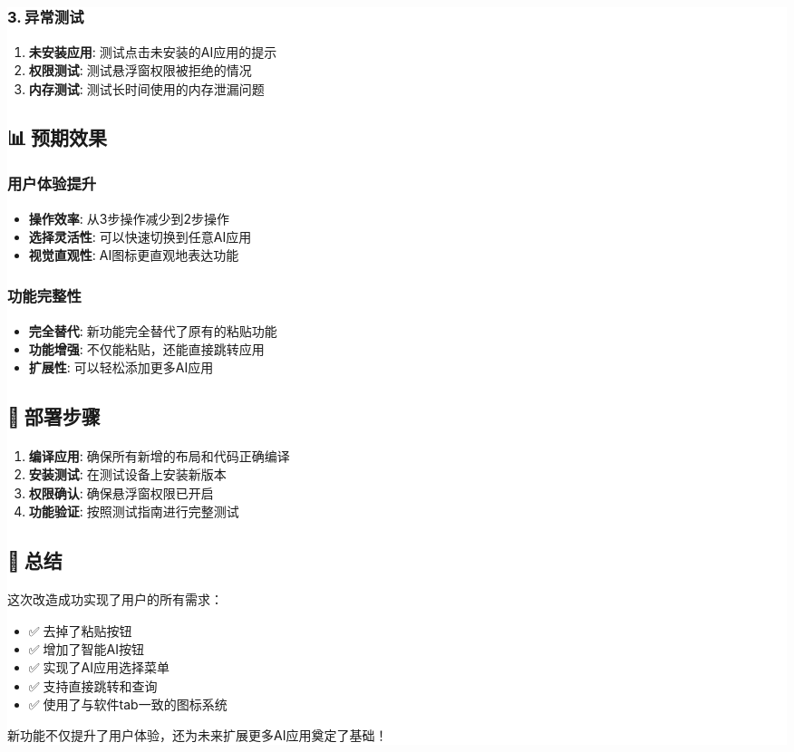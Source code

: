 ### 3. 异常测试
1. **未安装应用**: 测试点击未安装的AI应用的提示
2. **权限测试**: 测试悬浮窗权限被拒绝的情况
3. **内存测试**: 测试长时间使用的内存泄漏问题

## 📊 预期效果

### 用户体验提升
- **操作效率**: 从3步操作减少到2步操作
- **选择灵活性**: 可以快速切换到任意AI应用
- **视觉直观性**: AI图标更直观地表达功能

### 功能完整性
- **完全替代**: 新功能完全替代了原有的粘贴功能
- **功能增强**: 不仅能粘贴，还能直接跳转应用
- **扩展性**: 可以轻松添加更多AI应用

## 🚀 部署步骤

1. **编译应用**: 确保所有新增的布局和代码正确编译
2. **安装测试**: 在测试设备上安装新版本
3. **权限确认**: 确保悬浮窗权限已开启
4. **功能验证**: 按照测试指南进行完整测试

## 🎉 总结

这次改造成功实现了用户的所有需求：
- ✅ 去掉了粘贴按钮
- ✅ 增加了智能AI按钮
- ✅ 实现了AI应用选择菜单
- ✅ 支持直接跳转和查询
- ✅ 使用了与软件tab一致的图标系统

新功能不仅提升了用户体验，还为未来扩展更多AI应用奠定了基础！
